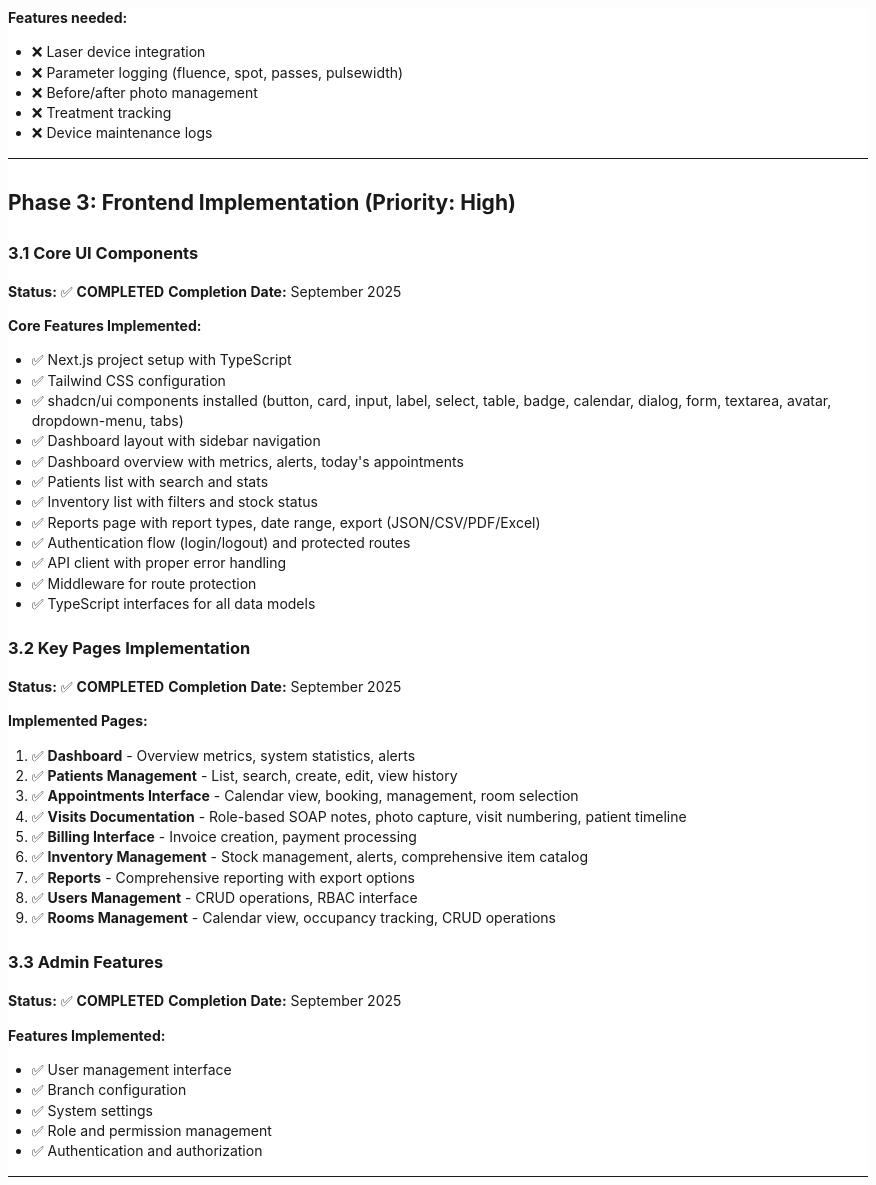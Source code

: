 **Features needed:**
- ❌ Laser device integration
- ❌ Parameter logging (fluence, spot, passes, pulsewidth)
- ❌ Before/after photo management
- ❌ Treatment tracking
- ❌ Device maintenance logs

---

## Phase 3: Frontend Implementation (Priority: High)

### 3.1 Core UI Components
**Status:** ✅ **COMPLETED**
**Completion Date:** September 2025

**Core Features Implemented:**
- ✅ Next.js project setup with TypeScript
- ✅ Tailwind CSS configuration
- ✅ shadcn/ui components installed (button, card, input, label, select, table, badge, calendar, dialog, form, textarea, avatar, dropdown-menu, tabs)
- ✅ Dashboard layout with sidebar navigation
- ✅ Dashboard overview with metrics, alerts, today's appointments
- ✅ Patients list with search and stats
- ✅ Inventory list with filters and stock status
- ✅ Reports page with report types, date range, export (JSON/CSV/PDF/Excel)
- ✅ Authentication flow (login/logout) and protected routes
- ✅ API client with proper error handling
- ✅ Middleware for route protection
- ✅ TypeScript interfaces for all data models

### 3.2 Key Pages Implementation
**Status:** ✅ **COMPLETED**
**Completion Date:** September 2025

**Implemented Pages:**
1. ✅ **Dashboard** - Overview metrics, system statistics, alerts
2. ✅ **Patients Management** - List, search, create, edit, view history
3. ✅ **Appointments Interface** - Calendar view, booking, management, room selection
4. ✅ **Visits Documentation** - Role-based SOAP notes, photo capture, visit numbering, patient timeline
5. ✅ **Billing Interface** - Invoice creation, payment processing
6. ✅ **Inventory Management** - Stock management, alerts, comprehensive item catalog
7. ✅ **Reports** - Comprehensive reporting with export options
8. ✅ **Users Management** - CRUD operations, RBAC interface
9. ✅ **Rooms Management** - Calendar view, occupancy tracking, CRUD operations

### 3.3 Admin Features
**Status:** ✅ **COMPLETED**
**Completion Date:** September 2025

**Features Implemented:**
- ✅ User management interface
- ✅ Branch configuration
- ✅ System settings
- ✅ Role and permission management
- ✅ Authentication and authorization

---